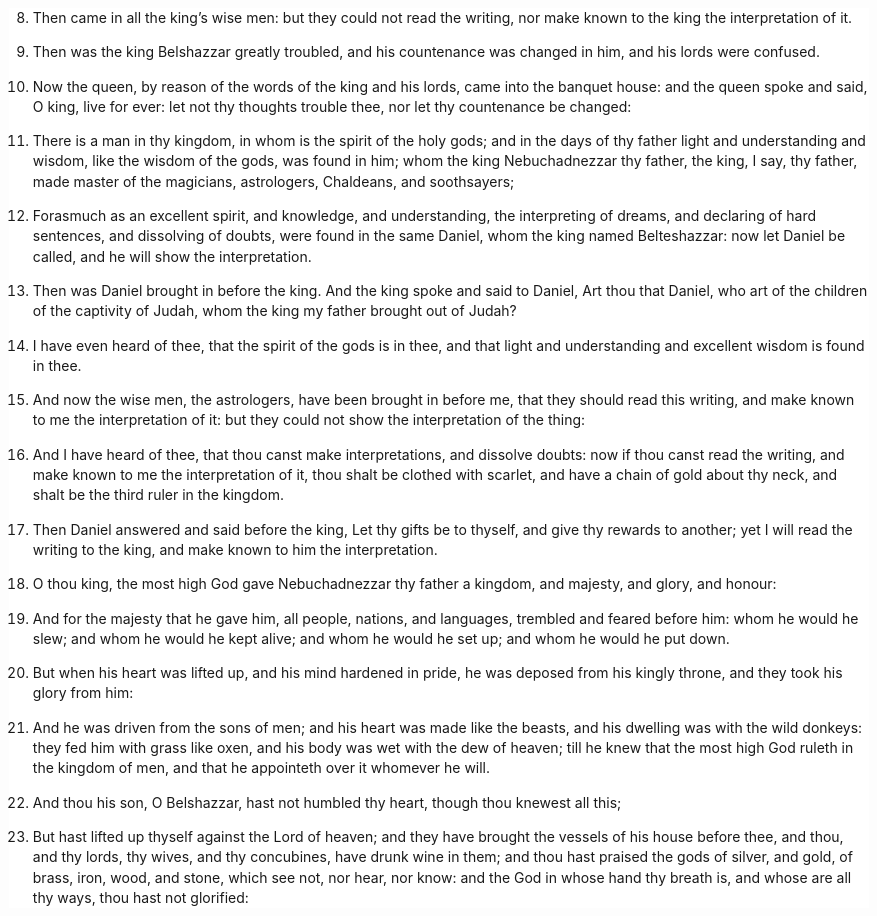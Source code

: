 8. Then came in all the king’s wise men: but they could not read the writing, nor make known to the king the interpretation of it.

9. Then was the king Belshazzar greatly troubled, and his countenance was changed in him, and his lords were confused. 

10. Now the queen, by reason of the words of the king and his lords, came into the banquet house: and the queen spoke and said, O king, live for ever: let not thy thoughts trouble thee, nor let thy countenance be changed:

11. There is a man in thy kingdom, in whom is the spirit of the holy gods; and in the days of thy father light and understanding and wisdom, like the wisdom of the gods, was found in him; whom the king Nebuchadnezzar thy father, the king, I say, thy father, made master of the magicians, astrologers, Chaldeans, and soothsayers; 

12. Forasmuch as an excellent spirit, and knowledge, and understanding, the interpreting of dreams, and declaring of hard sentences, and dissolving of doubts, were found in the same Daniel, whom the king named Belteshazzar: now let Daniel be called, and he will show the interpretation. 

13. Then was Daniel brought in before the king. And the king spoke and said to Daniel, Art thou that Daniel, who art of the children of the captivity of Judah, whom the king my father brought out of Judah? 

14. I have even heard of thee, that the spirit of the gods is in thee, and that light and understanding and excellent wisdom is found in thee.

15. And now the wise men, the astrologers, have been brought in before me, that they should read this writing, and make known to me the interpretation of it: but they could not show the interpretation of the thing:

16. And I have heard of thee, that thou canst make interpretations, and dissolve doubts: now if thou canst read the writing, and make known to me the interpretation of it, thou shalt be clothed with scarlet, and have a chain of gold about thy neck, and shalt be the third ruler in the kingdom. 

17. Then Daniel answered and said before the king, Let thy gifts be to thyself, and give thy rewards to another; yet I will read the writing to the king, and make known to him the interpretation. 

18. O thou king, the most high God gave Nebuchadnezzar thy father a kingdom, and majesty, and glory, and honour:

19. And for the majesty that he gave him, all people, nations, and languages, trembled and feared before him: whom he would he slew; and whom he would he kept alive; and whom he would he set up; and whom he would he put down.

20. But when his heart was lifted up, and his mind hardened in pride, he was deposed from his kingly throne, and they took his glory from him: 

21. And he was driven from the sons of men; and his heart was made like the beasts, and his dwelling was with the wild donkeys: they fed him with grass like oxen, and his body was wet with the dew of heaven; till he knew that the most high God ruleth in the kingdom of men, and that he appointeth over it whomever he will. 

22. And thou his son, O Belshazzar, hast not humbled thy heart, though thou knewest all this;

23. But hast lifted up thyself against the Lord of heaven; and they have brought the vessels of his house before thee, and thou, and thy lords, thy wives, and thy concubines, have drunk wine in them; and thou hast praised the gods of silver, and gold, of brass, iron, wood, and stone, which see not, nor hear, nor know: and the God in whose hand thy breath is, and whose are all thy ways, thou hast not glorified:
